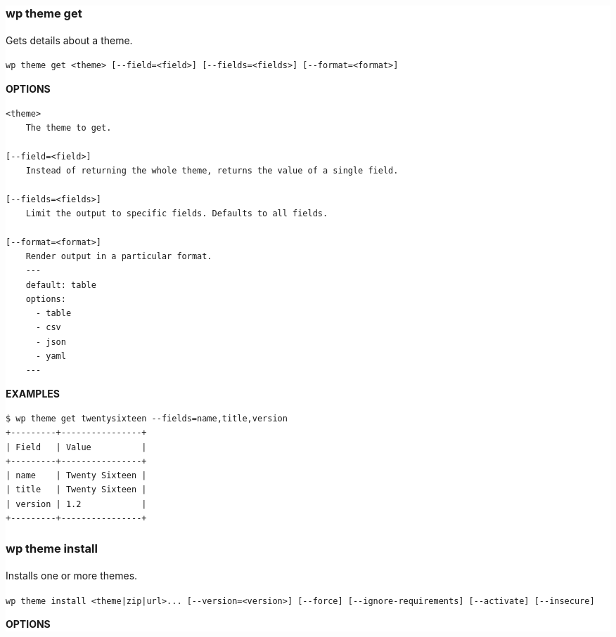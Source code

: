 

### wp theme get

Gets details about a theme.

~~~
wp theme get <theme> [--field=<field>] [--fields=<fields>] [--format=<format>]
~~~

**OPTIONS**

	<theme>
		The theme to get.

	[--field=<field>]
		Instead of returning the whole theme, returns the value of a single field.

	[--fields=<fields>]
		Limit the output to specific fields. Defaults to all fields.

	[--format=<format>]
		Render output in a particular format.
		---
		default: table
		options:
		  - table
		  - csv
		  - json
		  - yaml
		---

**EXAMPLES**

    $ wp theme get twentysixteen --fields=name,title,version
    +---------+----------------+
    | Field   | Value          |
    +---------+----------------+
    | name    | Twenty Sixteen |
    | title   | Twenty Sixteen |
    | version | 1.2            |
    +---------+----------------+



### wp theme install

Installs one or more themes.

~~~
wp theme install <theme|zip|url>... [--version=<version>] [--force] [--ignore-requirements] [--activate] [--insecure]
~~~

**OPTIONS**
